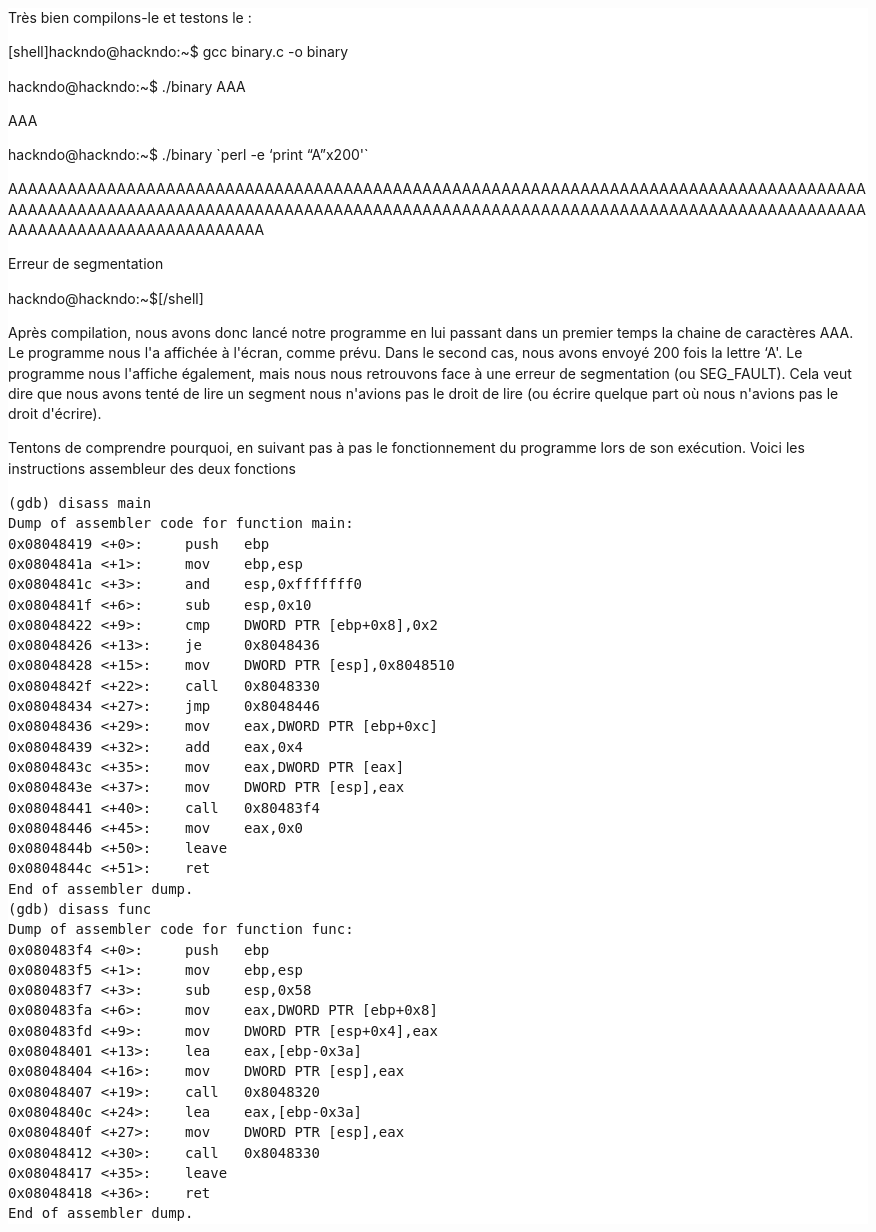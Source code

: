 Très bien compilons-le et testons le :

[shell]hackndo@hackndo:~$ gcc binary.c -o binary
  
hackndo@hackndo:~$ ./binary AAA
  
AAA
  
hackndo@hackndo:~$ ./binary \`perl -e &#8216;print &#8220;A&#8221;x200'\`
  
AAAAAAAAAAAAAAAAAAAAAAAAAAAAAAAAAAAAAAAAAAAAAAAAAAAAAAAAAAAAAAAAAAAAAAAAAAAAAAAAAAAAAAAAAAAAAAAAAAAAAAAAAAAAAAAAAAAAAAAAAAAAAAAAAAAAAAAAAAAAAAAAAAAAAAAAAAAAAAAAAAAAAAAAAAAAAAAAAAAAAAAAAAAAAAAAAAAAAAAA
  
Erreur de segmentation
  
hackndo@hackndo:~$[/shell]

Après compilation, nous avons donc lancé notre programme en lui passant dans un premier temps la chaine de caractères AAA. Le programme nous l'a affichée à l'écran, comme prévu. Dans le second cas, nous avons envoyé 200 fois la lettre &#8216;A'. Le programme nous l'affiche également, mais nous nous retrouvons face à une erreur de segmentation (ou SEG_FAULT). Cela veut dire que nous avons tenté de lire un segment nous n'avions pas le droit de lire (ou écrire quelque part où nous n'avions pas le droit d'écrire).

Tentons de comprendre pourquoi, en suivant pas à pas le fonctionnement du programme lors de son exécution. Voici les instructions assembleur des deux fonctions

<pre class="lang:shell">(gdb) disass main
Dump of assembler code for function main:
0x08048419 <+0>:     push   ebp
0x0804841a <+1>:     mov    ebp,esp
0x0804841c <+3>:     and    esp,0xfffffff0
0x0804841f <+6>:     sub    esp,0x10
0x08048422 <+9>:     cmp    DWORD PTR [ebp+0x8],0x2
0x08048426 <+13>:    je     0x8048436 <main+29>
0x08048428 <+15>:    mov    DWORD PTR [esp],0x8048510
0x0804842f <+22>:    call   0x8048330 <puts@plt>
0x08048434 <+27>:    jmp    0x8048446 <main+45>
0x08048436 <+29>:    mov    eax,DWORD PTR [ebp+0xc]
0x08048439 <+32>:    add    eax,0x4
0x0804843c <+35>:    mov    eax,DWORD PTR [eax]
0x0804843e <+37>:    mov    DWORD PTR [esp],eax
0x08048441 <+40>:    call   0x80483f4 
0x08048446 <+45>:    mov    eax,0x0
0x0804844b <+50>:    leave
0x0804844c <+51>:    ret
End of assembler dump.
(gdb) disass func
Dump of assembler code for function func:
0x080483f4 <+0>:     push   ebp
0x080483f5 <+1>:     mov    ebp,esp
0x080483f7 <+3>:     sub    esp,0x58
0x080483fa <+6>:     mov    eax,DWORD PTR [ebp+0x8]
0x080483fd <+9>:     mov    DWORD PTR [esp+0x4],eax
0x08048401 <+13>:    lea    eax,[ebp-0x3a]
0x08048404 <+16>:    mov    DWORD PTR [esp],eax
0x08048407 <+19>:    call   0x8048320 <strcpy@plt>
0x0804840c <+24>:    lea    eax,[ebp-0x3a]
0x0804840f <+27>:    mov    DWORD PTR [esp],eax
0x08048412 <+30>:    call   0x8048330 <puts@plt>
0x08048417 <+35>:    leave
0x08048418 <+36>:    ret
End of assembler dump.</pre>
